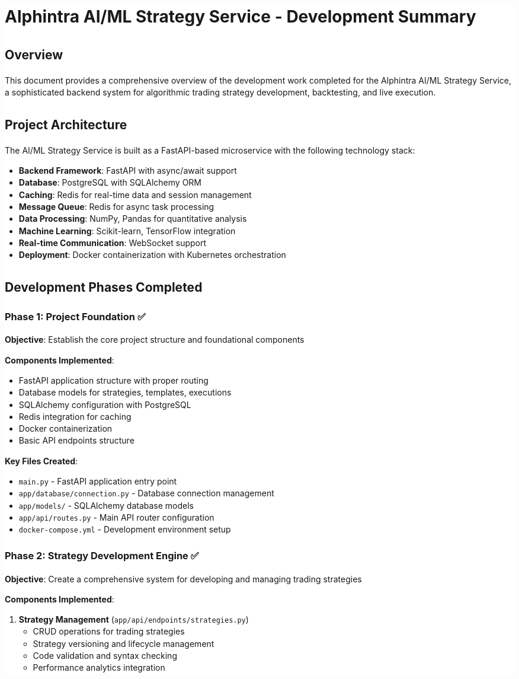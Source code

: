 # Alphintra AI/ML Strategy Service - Development Summary

## Overview

This document provides a comprehensive overview of the development work completed for the Alphintra AI/ML Strategy Service, a sophisticated backend system for algorithmic trading strategy development, backtesting, and live execution.

## Project Architecture

The AI/ML Strategy Service is built as a FastAPI-based microservice with the following technology stack:

- **Backend Framework**: FastAPI with async/await support
- **Database**: PostgreSQL with SQLAlchemy ORM
- **Caching**: Redis for real-time data and session management
- **Message Queue**: Redis for async task processing
- **Data Processing**: NumPy, Pandas for quantitative analysis
- **Machine Learning**: Scikit-learn, TensorFlow integration
- **Real-time Communication**: WebSocket support
- **Deployment**: Docker containerization with Kubernetes orchestration

## Development Phases Completed

### Phase 1: Project Foundation ✅
**Objective**: Establish the core project structure and foundational components

**Components Implemented**:
- FastAPI application structure with proper routing
- Database models for strategies, templates, executions
- SQLAlchemy configuration with PostgreSQL
- Redis integration for caching
- Docker containerization
- Basic API endpoints structure

**Key Files Created**:
- `main.py` - FastAPI application entry point
- `app/database/connection.py` - Database connection management
- `app/models/` - SQLAlchemy database models
- `app/api/routes.py` - Main API router configuration
- `docker-compose.yml` - Development environment setup

### Phase 2: Strategy Development Engine ✅
**Objective**: Create a comprehensive system for developing and managing trading strategies

**Components Implemented**:

1. **Strategy Management** (`app/api/endpoints/strategies.py`)
   - CRUD operations for trading strategies
   - Strategy versioning and lifecycle management
   - Code validation and syntax checking
   - Performance analytics integration
